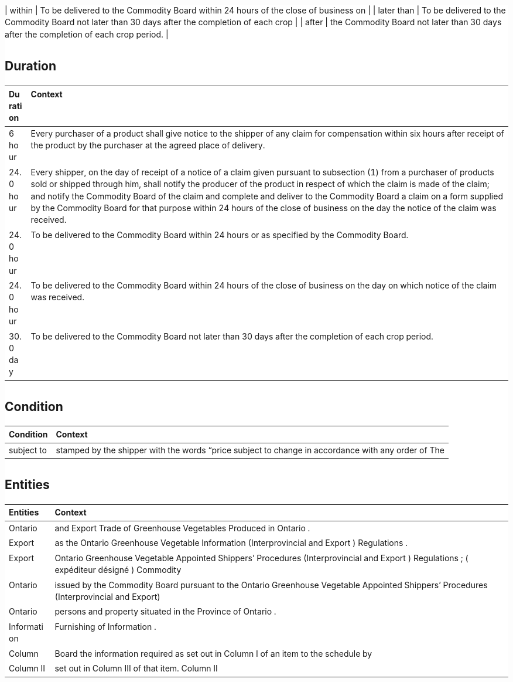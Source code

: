 | within        | To be delivered to the Commodity Board  within 24 hours of the close of business on                   |
| later than    | To be delivered to the Commodity Board not  later than 30 days after the completion of each crop      |
| after         | the Commodity Board not later than 30 days after  the completion of each crop period.                 |


## Duration
| Duration   | Context                                                                                                                                                                                                                                                                                                                                                                                                                                                                                                      |
|:-----------|:-------------------------------------------------------------------------------------------------------------------------------------------------------------------------------------------------------------------------------------------------------------------------------------------------------------------------------------------------------------------------------------------------------------------------------------------------------------------------------------------------------------|
| 6 hour     | Every purchaser of a product shall give notice to the shipper of any claim for compensation within six hours after receipt of the product by the purchaser at the agreed place of delivery.                                                                                                                                                                                                                                                                                                                  |
| 24.0 hour  | Every shipper, on the day of receipt of a notice of a claim given pursuant to subsection (1) from a purchaser of products sold or shipped through him, shall notify the producer of the product in respect of which the claim is made of the claim; and notify the Commodity Board of the claim and complete and deliver to the Commodity Board a claim on a form supplied by the Commodity Board for that purpose within 24 hours of the close of business on the day the notice of the claim was received. |
| 24.0 hour  | To be delivered to the Commodity Board within 24 hours or as specified by the Commodity Board.                                                                                                                                                                                                                                                                                                                                                                                                               |
| 24.0 hour  | To be delivered to the Commodity Board within 24 hours of the close of business on the day on which notice of the claim was received.                                                                                                                                                                                                                                                                                                                                                                        |
| 30.0 day   | To be delivered to the Commodity Board not later than 30 days after the completion of each crop period.                                                                                                                                                                                                                                                                                                                                                                                                      |


## Condition
| Condition   | Context                                                                                            |
|:------------|:---------------------------------------------------------------------------------------------------|
| subject to  | stamped by the shipper with the words “price subject to change in accordance with any order of The |


## Entities
| Entities    | Context                                                                                                                                  |
|:------------|:-----------------------------------------------------------------------------------------------------------------------------------------|
| Ontario     | and Export Trade of Greenhouse Vegetables Produced in Ontario .                                                                          |
| Export      | as the Ontario Greenhouse Vegetable Information (Interprovincial and Export ) Regulations .                                              |
| Export      | Ontario Greenhouse Vegetable Appointed Shippers’ Procedures (Interprovincial and Export ) Regulations ; ( expéditeur désigné ) Commodity |
| Ontario     | issued by the Commodity Board pursuant to the Ontario Greenhouse Vegetable Appointed Shippers’ Procedures (Interprovincial and Export)   |
| Ontario     | persons and property situated in the Province of Ontario .                                                                               |
| Information | Furnishing of  Information .                                                                                                             |
| Column      | Board the information required as set out in Column I of an item to the schedule by                                                      |
| Column II   | set out in Column III of that item. Column II                                                                                            |